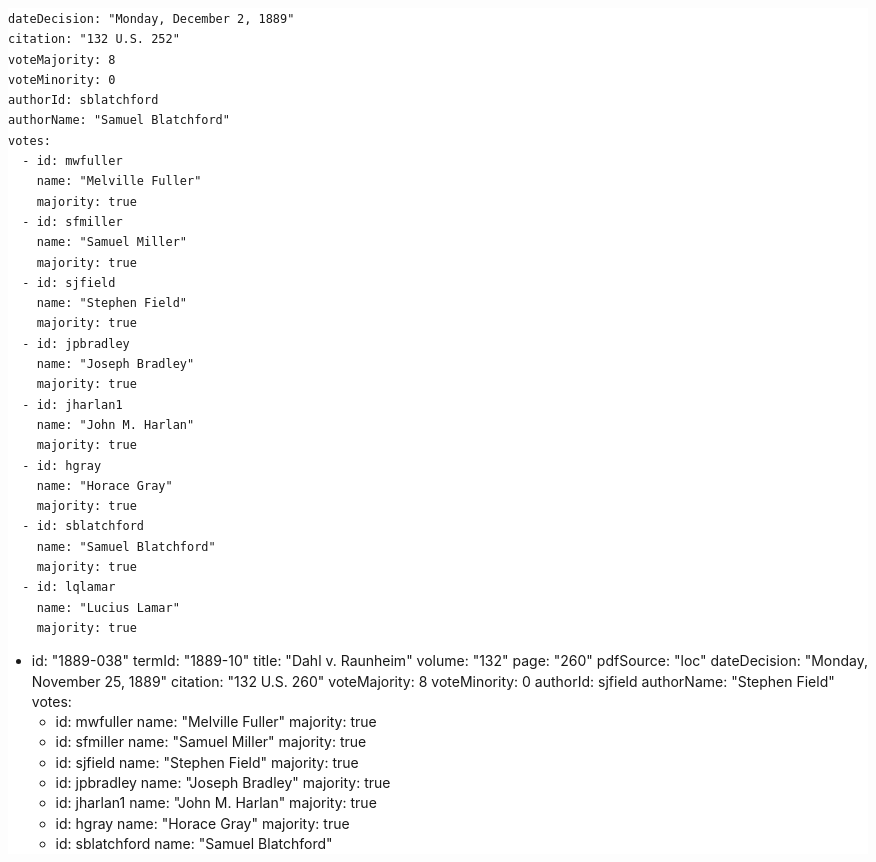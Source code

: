     dateDecision: "Monday, December 2, 1889"
    citation: "132 U.S. 252"
    voteMajority: 8
    voteMinority: 0
    authorId: sblatchford
    authorName: "Samuel Blatchford"
    votes:
      - id: mwfuller
        name: "Melville Fuller"
        majority: true
      - id: sfmiller
        name: "Samuel Miller"
        majority: true
      - id: sjfield
        name: "Stephen Field"
        majority: true
      - id: jpbradley
        name: "Joseph Bradley"
        majority: true
      - id: jharlan1
        name: "John M. Harlan"
        majority: true
      - id: hgray
        name: "Horace Gray"
        majority: true
      - id: sblatchford
        name: "Samuel Blatchford"
        majority: true
      - id: lqlamar
        name: "Lucius Lamar"
        majority: true
  - id: "1889-038"
    termId: "1889-10"
    title: "Dahl v. Raunheim"
    volume: "132"
    page: "260"
    pdfSource: "loc"
    dateDecision: "Monday, November 25, 1889"
    citation: "132 U.S. 260"
    voteMajority: 8
    voteMinority: 0
    authorId: sjfield
    authorName: "Stephen Field"
    votes:
      - id: mwfuller
        name: "Melville Fuller"
        majority: true
      - id: sfmiller
        name: "Samuel Miller"
        majority: true
      - id: sjfield
        name: "Stephen Field"
        majority: true
      - id: jpbradley
        name: "Joseph Bradley"
        majority: true
      - id: jharlan1
        name: "John M. Harlan"
        majority: true
      - id: hgray
        name: "Horace Gray"
        majority: true
      - id: sblatchford
        name: "Samuel Blatchford"